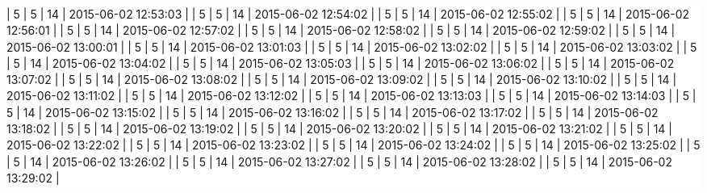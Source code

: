 | 5 | 5 | 14 | 2015-06-02 12:53:03 |
| 5 | 5 | 14 | 2015-06-02 12:54:02 |
| 5 | 5 | 14 | 2015-06-02 12:55:02 |
| 5 | 5 | 14 | 2015-06-02 12:56:01 |
| 5 | 5 | 14 | 2015-06-02 12:57:02 |
| 5 | 5 | 14 | 2015-06-02 12:58:02 |
| 5 | 5 | 14 | 2015-06-02 12:59:02 |
| 5 | 5 | 14 | 2015-06-02 13:00:01 |
| 5 | 5 | 14 | 2015-06-02 13:01:03 |
| 5 | 5 | 14 | 2015-06-02 13:02:02 |
| 5 | 5 | 14 | 2015-06-02 13:03:02 |
| 5 | 5 | 14 | 2015-06-02 13:04:02 |
| 5 | 5 | 14 | 2015-06-02 13:05:03 |
| 5 | 5 | 14 | 2015-06-02 13:06:02 |
| 5 | 5 | 14 | 2015-06-02 13:07:02 |
| 5 | 5 | 14 | 2015-06-02 13:08:02 |
| 5 | 5 | 14 | 2015-06-02 13:09:02 |
| 5 | 5 | 14 | 2015-06-02 13:10:02 |
| 5 | 5 | 14 | 2015-06-02 13:11:02 |
| 5 | 5 | 14 | 2015-06-02 13:12:02 |
| 5 | 5 | 14 | 2015-06-02 13:13:03 |
| 5 | 5 | 14 | 2015-06-02 13:14:03 |
| 5 | 5 | 14 | 2015-06-02 13:15:02 |
| 5 | 5 | 14 | 2015-06-02 13:16:02 |
| 5 | 5 | 14 | 2015-06-02 13:17:02 |
| 5 | 5 | 14 | 2015-06-02 13:18:02 |
| 5 | 5 | 14 | 2015-06-02 13:19:02 |
| 5 | 5 | 14 | 2015-06-02 13:20:02 |
| 5 | 5 | 14 | 2015-06-02 13:21:02 |
| 5 | 5 | 14 | 2015-06-02 13:22:02 |
| 5 | 5 | 14 | 2015-06-02 13:23:02 |
| 5 | 5 | 14 | 2015-06-02 13:24:02 |
| 5 | 5 | 14 | 2015-06-02 13:25:02 |
| 5 | 5 | 14 | 2015-06-02 13:26:02 |
| 5 | 5 | 14 | 2015-06-02 13:27:02 |
| 5 | 5 | 14 | 2015-06-02 13:28:02 |
| 5 | 5 | 14 | 2015-06-02 13:29:02 |